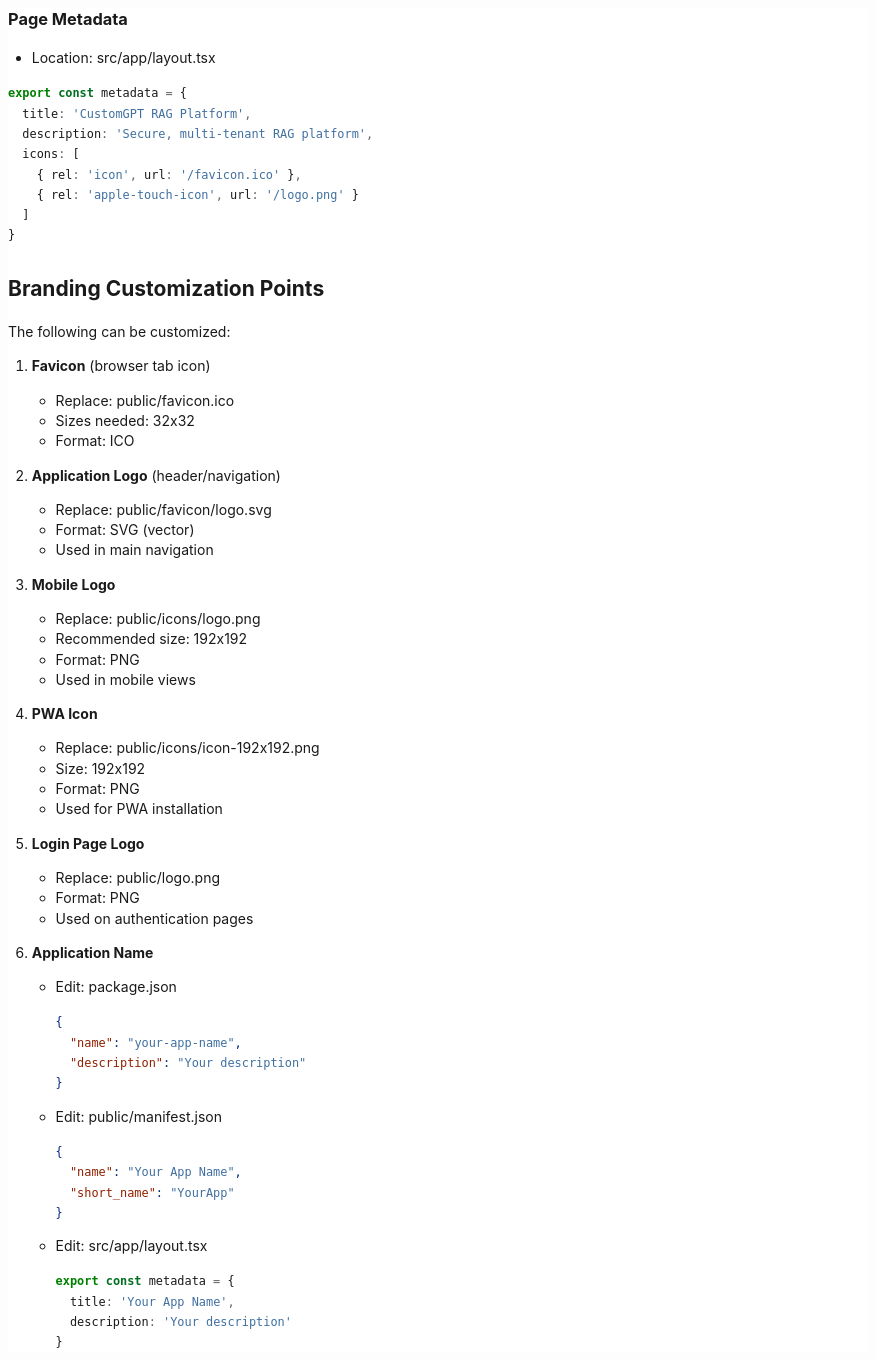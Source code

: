 
### Page Metadata
- Location: src/app/layout.tsx
```typescript
export const metadata = {
  title: 'CustomGPT RAG Platform',
  description: 'Secure, multi-tenant RAG platform',
  icons: [
    { rel: 'icon', url: '/favicon.ico' },
    { rel: 'apple-touch-icon', url: '/logo.png' }
  ]
}
```

## Branding Customization Points

The following can be customized:

1. **Favicon** (browser tab icon)
   - Replace: public/favicon.ico
   - Sizes needed: 32x32
   - Format: ICO

2. **Application Logo** (header/navigation)
   - Replace: public/favicon/logo.svg
   - Format: SVG (vector)
   - Used in main navigation

3. **Mobile Logo**
   - Replace: public/icons/logo.png
   - Recommended size: 192x192
   - Format: PNG
   - Used in mobile views

4. **PWA Icon**
   - Replace: public/icons/icon-192x192.png
   - Size: 192x192
   - Format: PNG
   - Used for PWA installation

5. **Login Page Logo**
   - Replace: public/logo.png
   - Format: PNG
   - Used on authentication pages

6. **Application Name**
   - Edit: package.json
     ```json
     {
       "name": "your-app-name",
       "description": "Your description"
     }
     ```
   - Edit: public/manifest.json
     ```json
     {
       "name": "Your App Name",
       "short_name": "YourApp"
     }
     ```
   - Edit: src/app/layout.tsx
     ```typescript
     export const metadata = {
       title: 'Your App Name',
       description: 'Your description'
     }